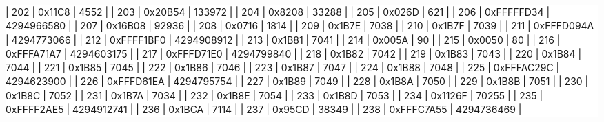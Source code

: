 |     202 | 0x11C8      |        4552 |
|     203 | 0x20B54     |      133972 |
|     204 | 0x8208      |       33288 |
|     205 | 0x026D      |         621 |
|     206 | 0xFFFFFD34  |  4294966580 |
|     207 | 0x16B08     |       92936 |
|     208 | 0x0716      |        1814 |
|     209 | 0x1B7E      |        7038 |
|     210 | 0x1B7F      |        7039 |
|     211 | 0xFFFD094A  |  4294773066 |
|     212 | 0xFFFF1BF0  |  4294908912 |
|     213 | 0x1B81      |        7041 |
|     214 | 0x005A      |          90 |
|     215 | 0x0050      |          80 |
|     216 | 0xFFFA71A7  |  4294603175 |
|     217 | 0xFFFD71E0  |  4294799840 |
|     218 | 0x1B82      |        7042 |
|     219 | 0x1B83      |        7043 |
|     220 | 0x1B84      |        7044 |
|     221 | 0x1B85      |        7045 |
|     222 | 0x1B86      |        7046 |
|     223 | 0x1B87      |        7047 |
|     224 | 0x1B88      |        7048 |
|     225 | 0xFFFAC29C  |  4294623900 |
|     226 | 0xFFFD61EA  |  4294795754 |
|     227 | 0x1B89      |        7049 |
|     228 | 0x1B8A      |        7050 |
|     229 | 0x1B8B      |        7051 |
|     230 | 0x1B8C      |        7052 |
|     231 | 0x1B7A      |        7034 |
|     232 | 0x1B8E      |        7054 |
|     233 | 0x1B8D      |        7053 |
|     234 | 0x1126F     |       70255 |
|     235 | 0xFFFF2AE5  |  4294912741 |
|     236 | 0x1BCA      |        7114 |
|     237 | 0x95CD      |       38349 |
|     238 | 0xFFFC7A55  |  4294736469 |